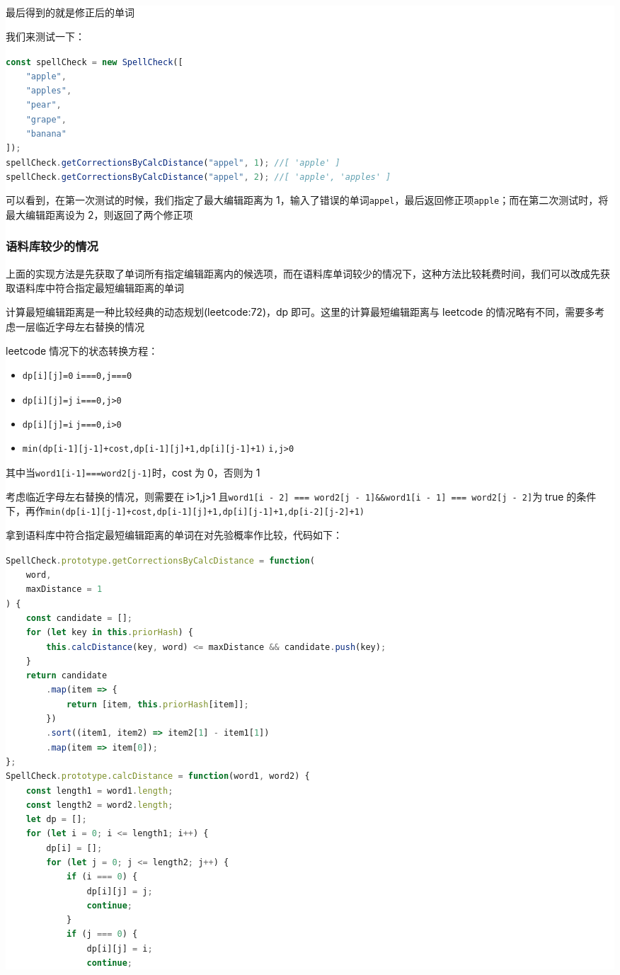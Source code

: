 最后得到的就是修正后的单词

我们来测试一下：

```js
const spellCheck = new SpellCheck([
	"apple",
	"apples",
	"pear",
	"grape",
	"banana"
]);
spellCheck.getCorrectionsByCalcDistance("appel", 1); //[ 'apple' ]
spellCheck.getCorrectionsByCalcDistance("appel", 2); //[ 'apple', 'apples' ]
```

可以看到，在第一次测试的时候，我们指定了最大编辑距离为 1，输入了错误的单词`appel`，最后返回修正项`apple`；而在第二次测试时，将最大编辑距离设为 2，则返回了两个修正项

### 语料库较少的情况

上面的实现方法是先获取了单词所有指定编辑距离内的候选项，而在语料库单词较少的情况下，这种方法比较耗费时间，我们可以改成先获取语料库中符合指定最短编辑距离的单词

计算最短编辑距离是一种比较经典的动态规划(leetcode:72)，dp 即可。这里的计算最短编辑距离与 leetcode 的情况略有不同，需要多考虑一层临近字母左右替换的情况

leetcode 情况下的状态转换方程：

-   `dp[i][j]=0` `i===0,j===0`

-   `dp[i][j]=j` `i===0,j>0`

-   `dp[i][j]=i` `j===0,i>0`
-   `min(dp[i-1][j-1]+cost,dp[i-1][j]+1,dp[i][j-1]+1)` `i,j>0`

其中当`word1[i-1]===word2[j-1]`时，cost 为 0，否则为 1

考虑临近字母左右替换的情况，则需要在 i>1,j>1 且`word1[i - 2] === word2[j - 1]&&word1[i - 1] === word2[j - 2]`为 true 的条件下，再作`min(dp[i-1][j-1]+cost,dp[i-1][j]+1,dp[i][j-1]+1,dp[i-2][j-2]+1)`

拿到语料库中符合指定最短编辑距离的单词在对先验概率作比较，代码如下：

```js
SpellCheck.prototype.getCorrectionsByCalcDistance = function(
	word,
	maxDistance = 1
) {
	const candidate = [];
	for (let key in this.priorHash) {
		this.calcDistance(key, word) <= maxDistance && candidate.push(key);
	}
	return candidate
		.map(item => {
			return [item, this.priorHash[item]];
		})
		.sort((item1, item2) => item2[1] - item1[1])
		.map(item => item[0]);
};
SpellCheck.prototype.calcDistance = function(word1, word2) {
	const length1 = word1.length;
	const length2 = word2.length;
	let dp = [];
	for (let i = 0; i <= length1; i++) {
		dp[i] = [];
		for (let j = 0; j <= length2; j++) {
			if (i === 0) {
				dp[i][j] = j;
				continue;
			}
			if (j === 0) {
				dp[i][j] = i;
				continue;
```